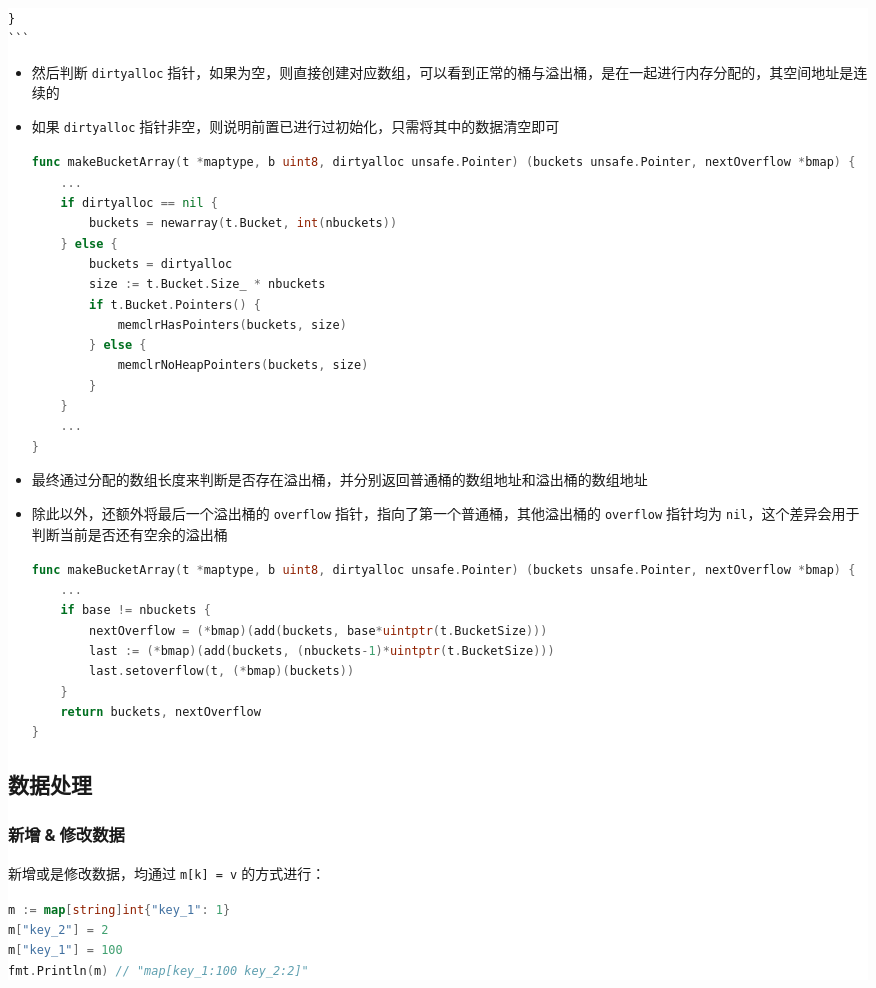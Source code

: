     }
    ```

- 然后判断 `dirtyalloc` 指针，如果为空，则直接创建对应数组，可以看到正常的桶与溢出桶，是在一起进行内存分配的，其空间地址是连续的
- 如果 `dirtyalloc` 指针非空，则说明前置已进行过初始化，只需将其中的数据清空即可

    ```go
    func makeBucketArray(t *maptype, b uint8, dirtyalloc unsafe.Pointer) (buckets unsafe.Pointer, nextOverflow *bmap) {
        ...
        if dirtyalloc == nil {
            buckets = newarray(t.Bucket, int(nbuckets))
        } else {
            buckets = dirtyalloc
            size := t.Bucket.Size_ * nbuckets
            if t.Bucket.Pointers() {
                memclrHasPointers(buckets, size)
            } else {
                memclrNoHeapPointers(buckets, size)
            }
        }
        ...
    }
    ```

- 最终通过分配的数组长度来判断是否存在溢出桶，并分别返回普通桶的数组地址和溢出桶的数组地址
- 除此以外，还额外将最后一个溢出桶的 `overflow` 指针，指向了第一个普通桶，其他溢出桶的 `overflow` 指针均为 `nil`，这个差异会用于判断当前是否还有空余的溢出桶

    ```go
    func makeBucketArray(t *maptype, b uint8, dirtyalloc unsafe.Pointer) (buckets unsafe.Pointer, nextOverflow *bmap) {
        ...
        if base != nbuckets {
            nextOverflow = (*bmap)(add(buckets, base*uintptr(t.BucketSize)))
            last := (*bmap)(add(buckets, (nbuckets-1)*uintptr(t.BucketSize)))
            last.setoverflow(t, (*bmap)(buckets))
        }
        return buckets, nextOverflow
    }
    ```

## 数据处理

### 新增 & 修改数据

新增或是修改数据，均通过 `m[k] = v` 的方式进行：

```go
m := map[string]int{"key_1": 1}
m["key_2"] = 2
m["key_1"] = 100
fmt.Println(m) // "map[key_1:100 key_2:2]"
```
